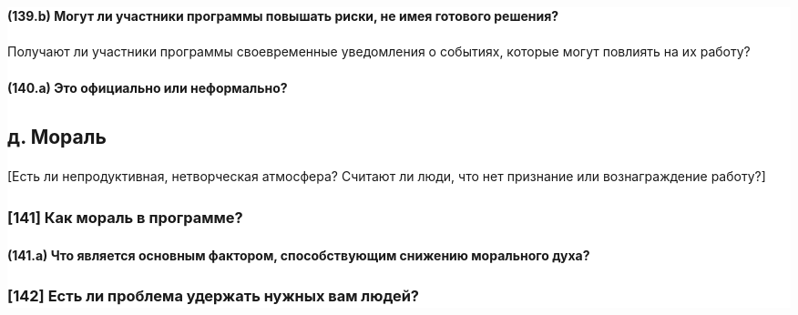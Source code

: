 #### (139.b) Могут ли участники программы повышать риски, не имея готового решения?
 Получают ли участники программы своевременные уведомления о событиях, которые могут повлиять на их работу?
#### (140.a) Это официально или неформально?

## д. Мораль
[Есть ли непродуктивная, нетворческая атмосфера? Считают ли люди, что нет признание
или вознаграждение работу?]
### [141] Как мораль в программе?
#### (141.a) Что является основным фактором, способствующим снижению морального духа?
### [142] Есть ли проблема удержать нужных вам людей?